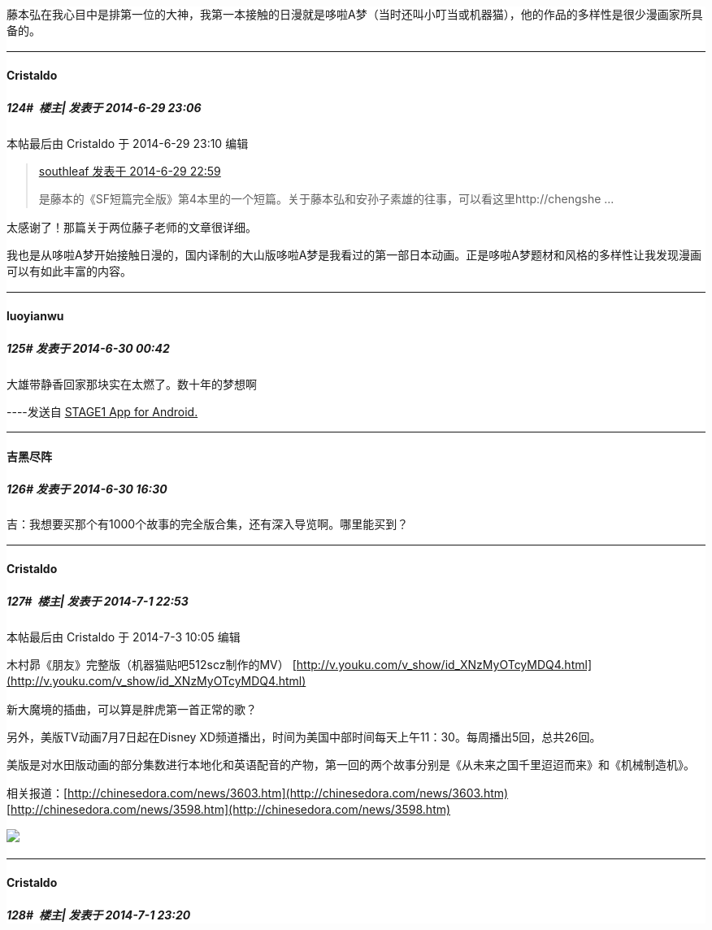 藤本弘在我心目中是排第一位的大神，我第一本接触的日漫就是哆啦A梦（当时还叫小叮当或机器猫），他的作品的多样性是很少漫画家所具备的。

*****

####  Cristaldo  
##### 124#         楼主| 发表于 2014-6-29 23:06

 本帖最后由 Cristaldo 于 2014-6-29 23:10 编辑 
<blockquote><a href="httphttps://bbs.saraba1st.com/2b/forum.php?mod=redirect&amp;goto=findpost&amp;pid=25907455&amp;ptid=1034361" target="_blank">southleaf 发表于 2014-6-29 22:59</a>

是藤本的《SF短篇完全版》第4本里的一个短篇。关于藤本弘和安孙子素雄的往事，可以看这里http://chengshe ...</blockquote>
太感谢了！那篇关于两位藤子老师的文章很详细。

我也是从哆啦A梦开始接触日漫的，国内译制的大山版哆啦A梦是我看过的第一部日本动画。正是哆啦A梦题材和风格的多样性让我发现漫画可以有如此丰富的内容。

*****

####  luoyianwu  
##### 125#       发表于 2014-6-30 00:42

大雄带静香回家那块实在太燃了。数十年的梦想啊

----发送自 [STAGE1 App for Android.](http://stage1.5j4m.com/?1.14)

*****

####  吉黑尽阵  
##### 126#       发表于 2014-6-30 16:30

吉：我想要买那个有1000个故事的完全版合集，还有深入导览啊。哪里能买到？

*****

####  Cristaldo  
##### 127#         楼主| 发表于 2014-7-1 22:53

 本帖最后由 Cristaldo 于 2014-7-3 10:05 编辑 

木村昴《朋友》完整版（机器猫贴吧512scz制作的MV）
[http://v.youku.com/v_show/id_XNzMyOTcyMDQ4.html](http://v.youku.com/v_show/id_XNzMyOTcyMDQ4.html)

新大魔境的插曲，可以算是胖虎第一首正常的歌？

另外，美版TV动画7月7日起在Disney XD频道播出，时间为美国中部时间每天上午11：30。每周播出5回，总共26回。

美版是对水田版动画的部分集数进行本地化和英语配音的产物，第一回的两个故事分别是《从未来之国千里迢迢而来》和《机械制造机》。

相关报道：[http://chinesedora.com/news/3603.htm](http://chinesedora.com/news/3603.htm)
[http://chinesedora.com/news/3598.htm](http://chinesedora.com/news/3598.htm)

<img src="http://i.imgur.com/KpgG1xB.jpg" referrerpolicy="no-referrer">

*****

####  Cristaldo  
##### 128#         楼主| 发表于 2014-7-1 23:20
